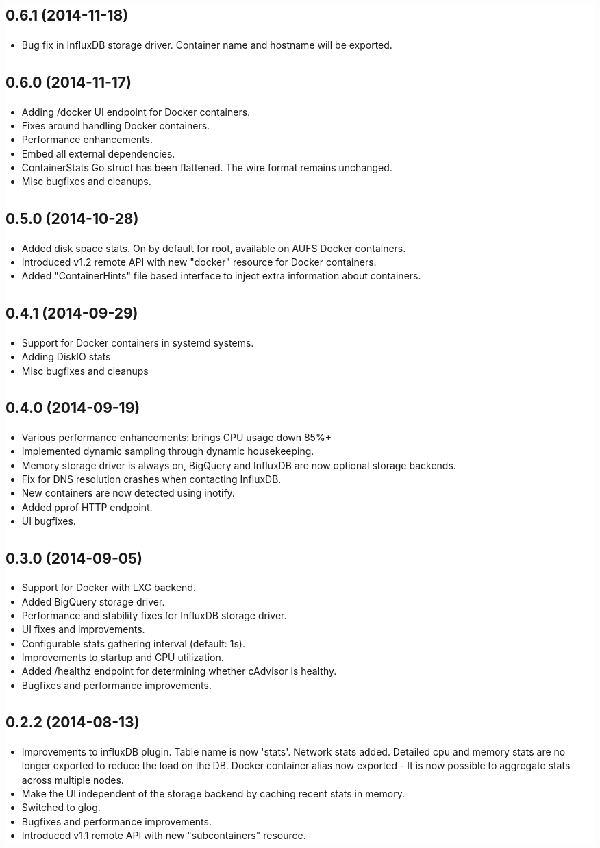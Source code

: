 ## 0.6.1 (2014-11-18)
- Bug fix in InfluxDB storage driver. Container name and hostname will be exported.

## 0.6.0 (2014-11-17)
- Adding /docker UI endpoint for Docker containers.
- Fixes around handling Docker containers.
- Performance enhancements.
- Embed all external dependencies.
- ContainerStats Go struct has been flattened. The wire format remains unchanged.
- Misc bugfixes and cleanups.

## 0.5.0 (2014-10-28)
- Added disk space stats. On by default for root, available on AUFS Docker containers.
- Introduced v1.2 remote API with new "docker" resource for Docker containers.
- Added "ContainerHints" file based interface to inject extra information about containers.

## 0.4.1 (2014-09-29)
- Support for Docker containers in systemd systems.
- Adding DiskIO stats
- Misc bugfixes and cleanups

## 0.4.0 (2014-09-19)
- Various performance enhancements: brings CPU usage down 85%+
- Implemented dynamic sampling through dynamic housekeeping.
- Memory storage driver is always on, BigQuery and InfluxDB are now optional storage backends.
- Fix for DNS resolution crashes when contacting InfluxDB.
- New containers are now detected using inotify.
- Added pprof HTTP endpoint.
- UI bugfixes.

## 0.3.0 (2014-09-05)
- Support for Docker with LXC backend.
- Added BigQuery storage driver.
- Performance and stability fixes for InfluxDB storage driver.
- UI fixes and improvements.
- Configurable stats gathering interval (default: 1s).
- Improvements to startup and CPU utilization.
- Added /healthz endpoint for determining whether cAdvisor is healthy.
- Bugfixes and performance improvements.

## 0.2.2 (2014-08-13)
- Improvements to influxDB plugin.
	Table name is now 'stats'.
	Network stats added.
	Detailed cpu and memory stats are no longer exported to reduce the load on the DB.
	Docker container alias now exported - It is now possible to aggregate stats across multiple nodes.
- Make the UI independent of the storage backend by caching recent stats in memory.
- Switched to glog.
- Bugfixes and performance improvements.
- Introduced v1.1 remote API with new "subcontainers" resource.

